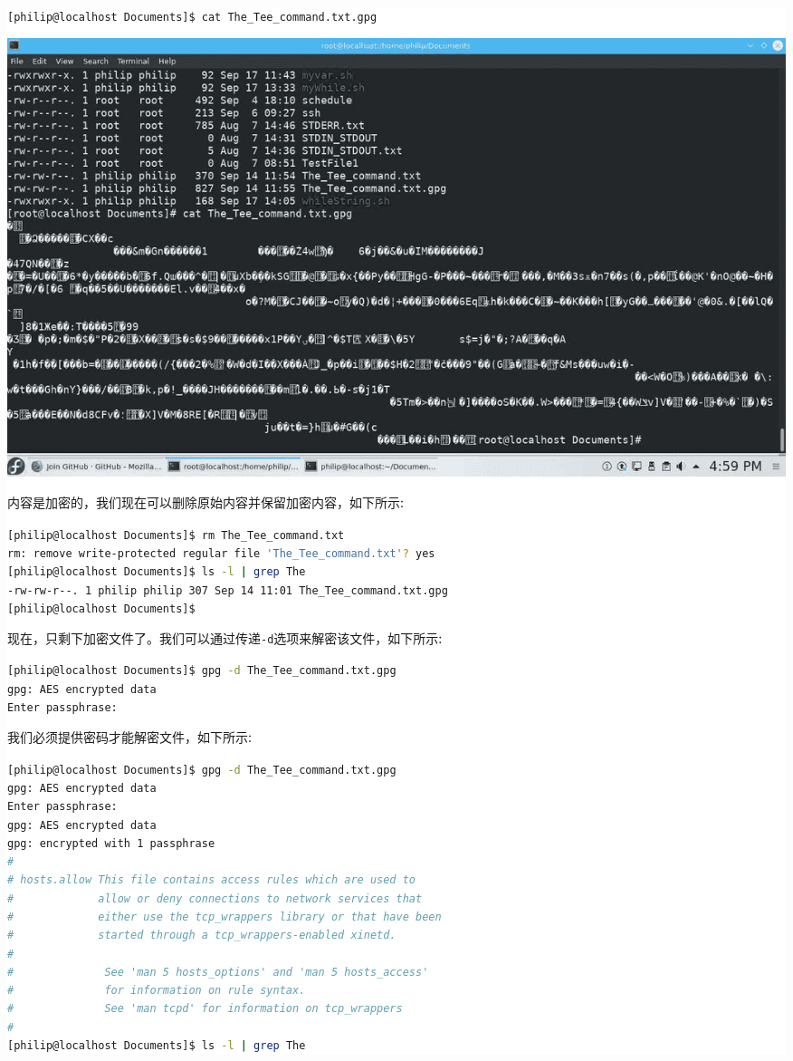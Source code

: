 ```sh
[philip@localhost Documents]$ cat The_Tee_command.txt.gpg
```

![](img/00168.jpeg)

内容是加密的，我们现在可以删除原始内容并保留加密内容，如下所示:

```sh
[philip@localhost Documents]$ rm The_Tee_command.txt
rm: remove write-protected regular file 'The_Tee_command.txt'? yes
[philip@localhost Documents]$ ls -l | grep The
-rw-rw-r--. 1 philip philip 307 Sep 14 11:01 The_Tee_command.txt.gpg
[philip@localhost Documents]$
```

现在，只剩下加密文件了。我们可以通过传递`-d`选项来解密该文件，如下所示:

```sh
[philip@localhost Documents]$ gpg -d The_Tee_command.txt.gpg
gpg: AES encrypted data
Enter passphrase:
```

我们必须提供密码才能解密文件，如下所示:

```sh
[philip@localhost Documents]$ gpg -d The_Tee_command.txt.gpg
gpg: AES encrypted data
Enter passphrase:
gpg: AES encrypted data
gpg: encrypted with 1 passphrase
#
# hosts.allow This file contains access rules which are used to
#             allow or deny connections to network services that
#             either use the tcp_wrappers library or that have been
#             started through a tcp_wrappers-enabled xinetd.
#
#              See 'man 5 hosts_options' and 'man 5 hosts_access'
#              for information on rule syntax.
#              See 'man tcpd' for information on tcp_wrappers
#
[philip@localhost Documents]$ ls -l | grep The
```